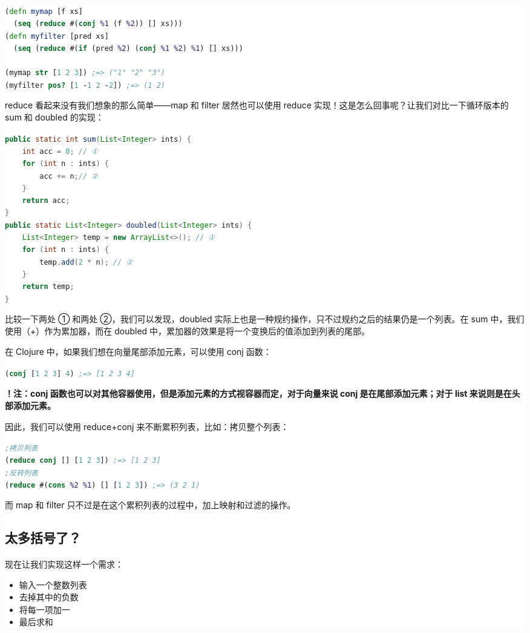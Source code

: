 ```clojure
(defn mymap [f xs]
  (seq (reduce #(conj %1 (f %2)) [] xs)))
(defn myfilter [pred xs]
  (seq (reduce #(if (pred %2) (conj %1 %2) %1) [] xs)))

(mymap str [1 2 3]) ;=> ("1" "2" "3")
(myfilter pos? [1 -1 2 -2]) ;=> (1 2)
```

reduce 看起来没有我们想象的那么简单——map 和 filter 居然也可以使用 reduce 实现！这是怎么回事呢？让我们对比一下循环版本的 sum 和 doubled 的实现：

```java
public static int sum(List<Integer> ints) {
    int acc = 0; // ①
    for (int n : ints) {
        acc += n;// ②
    }
    return acc;
}
public static List<Integer> doubled(List<Integer> ints) {
    List<Integer> temp = new ArrayList<>(); // ①
    for (int n : ints) {
        temp.add(2 * n); // ②
    }
    return temp;
}
```

比较一下两处 ① 和两处 ②，我们可以发现，doubled 实际上也是一种规约操作，只不过规约之后的结果仍是一个列表。在 sum 中，我们使用（+）作为累加器，而在 doubled 中，累加器的效果是将一个变换后的值添加到列表的尾部。

在 Clojure 中，如果我们想在向量尾部添加元素，可以使用 conj 函数：

```clojure
(conj [1 2 3] 4) ;=> [1 2 3 4]
```

**！注：conj 函数也可以对其他容器使用，但是添加元素的方式视容器而定，对于向量来说 conj 是在尾部添加元素；对于 list 来说则是在头部添加元素。**

因此，我们可以使用 reduce+conj 来不断累积列表，比如：拷贝整个列表：

```clojure
;拷贝列表
(reduce conj [] [1 2 3]) ;=> [1 2 3]
;反转列表
(reduce #(cons %2 %1) [] [1 2 3]) ;=> (3 2 1)
```

而 map 和 filter 只不过是在这个累积列表的过程中，加上映射和过滤的操作。

## 太多括号了？

现在让我们实现这样一个需求：

- 输入一个整数列表
- 去掉其中的负数
- 将每一项加一
- 最后求和
